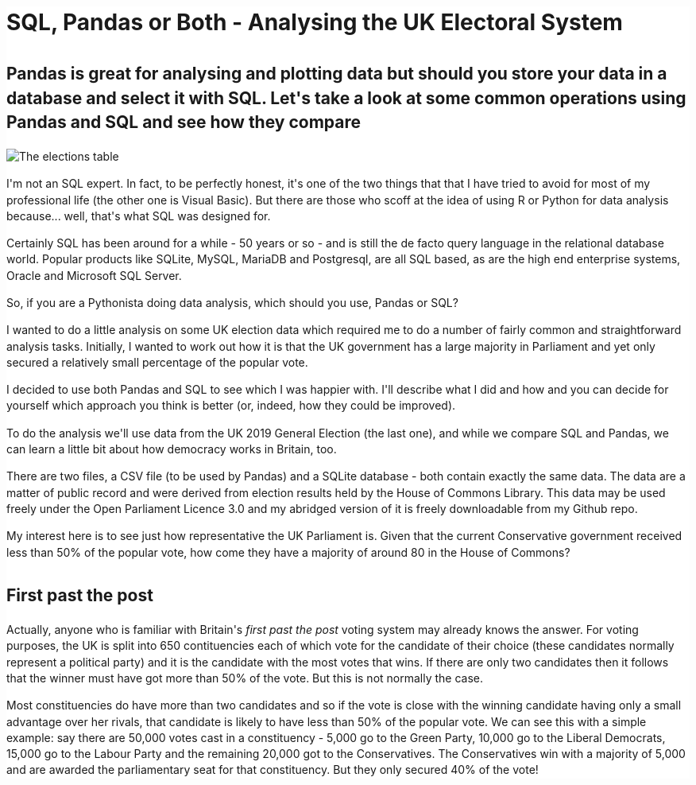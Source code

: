 # SQL, Pandas or Both - Analysing the UK Electoral System
## Pandas is great for analysing and plotting data but should you store your data in a database and select it with SQL. Let's take a look at some common operations using Pandas and SQL and see how they compare

![The elections table](https://github.com/alanjones2/Alan-Jones-article-code/raw/master/sqlpandas/images/20211215_123011.jpg)

I'm not an SQL expert. In fact, to be perfectly honest, it's one of the two things that that I have tried to avoid for most of my professional life (the other one is Visual Basic). But there are those who scoff at the idea of using R or Python for data analysis because... well, that's what SQL was designed for.

Certainly SQL has been around for a while - 50 years or so - and is still the de facto query language in the relational database world. Popular products like SQLite, MySQL, MariaDB and Postgresql, are all SQL based, as are the high end enterprise systems, Oracle and Microsoft SQL Server.

So, if you are a Pythonista doing data analysis, which should you use, Pandas or SQL?

I wanted to do a little analysis on some UK election data which required me to do a number of fairly common and straightforward analysis tasks. Initially, I wanted to work out how it is that the UK government has a large majority in Parliament and yet only secured a relatively small percentage of the popular vote.

 I decided to use both Pandas and SQL to see which I was happier with. I'll describe what I did and how and you can decide for yourself which approach you think is better (or, indeed, how they could be improved).

To do the analysis we'll use data from the UK 2019 General Election (the last one), and while we compare SQL and Pandas, we can learn a little bit about how democracy works in Britain, too.

There are two files, a CSV file (to be used by Pandas) and a SQLite database - both contain exactly the same data. The data are a matter of public record and were derived from election results held by the House of Commons Library. This data may be used freely under the Open Parliament Licence 3.0 and my abridged version of it is freely downloadable from my Github repo.

My interest here is to see just how representative the UK Parliament is. Given that the current Conservative government received less than 50% of the popular vote, how come they have a majority of around 80 in the House of Commons?

## First past the post

Actually, anyone who is familiar with Britain's _first past the post_ voting system may already knows the answer. For voting purposes, the UK is split into 650 contituencies each of which vote for the candidate of their choice (these candidates normally represent a political party) and it is the candidate with the most votes that wins.  If there are only two candidates then it follows that the winner must have got more than 50% of the vote. But this is not normally the case. 

Most constituencies do have more than two candidates and so if the vote is close with the winning candidate having only a small advantage over her rivals, that candidate is likely to have less than 50% of the popular vote. We can see this with a simple example: say there are 50,000 votes cast in a constituency - 5,000 go to the Green Party, 10,000 go to the Liberal Democrats, 15,000 go to the Labour Party and the remaining 20,000 got to the Conservatives. The Conservatives win with a majority of 5,000 and are awarded the parliamentary seat for that constituency. But they only secured 40% of the vote! 
